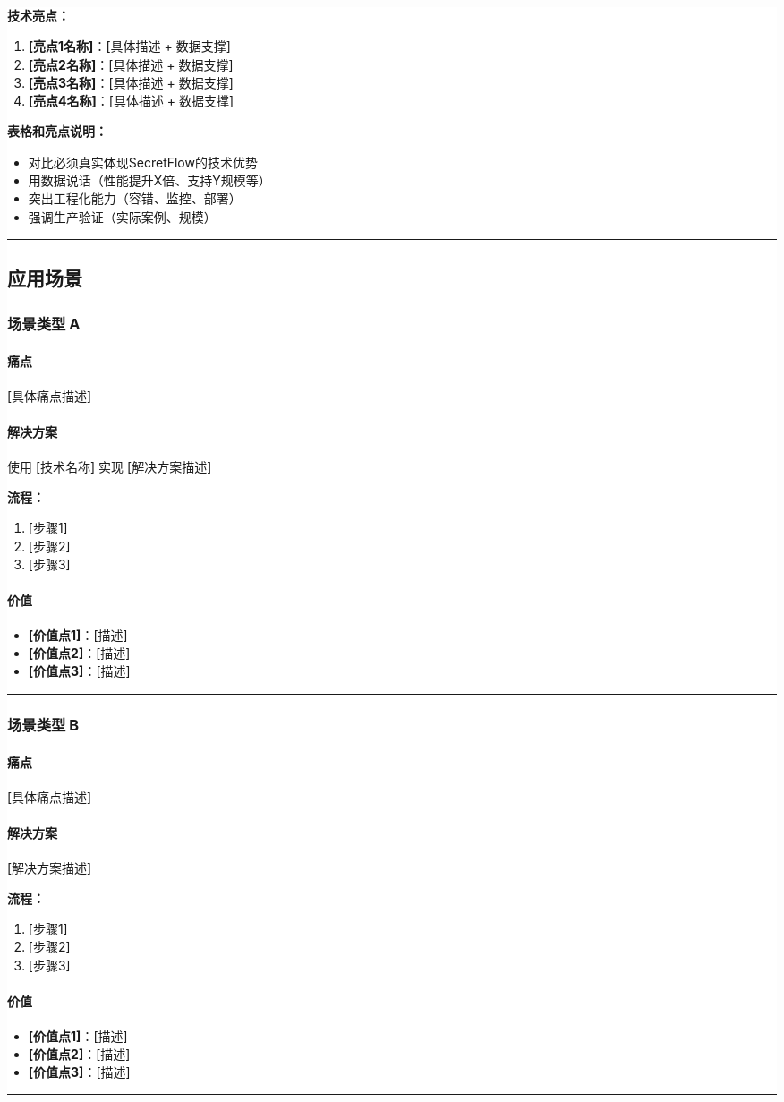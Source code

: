 **技术亮点：**

1. **[亮点1名称]**：[具体描述 + 数据支撑]
2. **[亮点2名称]**：[具体描述 + 数据支撑]
3. **[亮点3名称]**：[具体描述 + 数据支撑]
4. **[亮点4名称]**：[具体描述 + 数据支撑]

**表格和亮点说明：**
- 对比必须真实体现SecretFlow的技术优势
- 用数据说话（性能提升X倍、支持Y规模等）
- 突出工程化能力（容错、监控、部署）
- 强调生产验证（实际案例、规模）

---

## 应用场景

### 场景类型 A

#### 痛点
[具体痛点描述]

#### 解决方案
使用 [技术名称] 实现 [解决方案描述]

**流程：**
1. [步骤1]
2. [步骤2]
3. [步骤3]

#### 价值
- **[价值点1]**：[描述]
- **[价值点2]**：[描述]
- **[价值点3]**：[描述]

---

### 场景类型 B

#### 痛点
[具体痛点描述]

#### 解决方案
[解决方案描述]

**流程：**
1. [步骤1]
2. [步骤2]
3. [步骤3]

#### 价值
- **[价值点1]**：[描述]
- **[价值点2]**：[描述]
- **[价值点3]**：[描述]

---